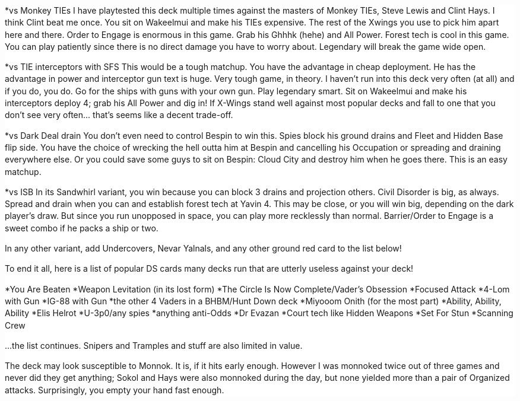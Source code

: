 *vs Monkey TIEs
I have playtested this deck multiple times against the masters of Monkey TIEs, Steve Lewis and Clint Hays. I think Clint beat me once. You sit on Wakeelmui and make his TIEs expensive. The rest of the Xwings you use to pick him apart here and there. Order to Engage is enormous in this game. Grab his Ghhhk (hehe) and All Power. Forest tech is cool in this game. You can play patiently since there is no direct damage you have to worry about. Legendary will break the game wide open.

*vs TIE interceptors with SFS
This would be a tough matchup. You have the advantage in cheap deployment. He has the advantage in power and interceptor gun text is huge. Very tough game, in theory. I haven’t run into this deck very often (at all) and if you do, you do. Go for the ships with guns with your own gun. Play legendary smart. Sit on Wakeelmui and make his interceptors deploy 4; grab his All Power and dig in! If X-Wings stand well against most popular decks and fall to one that you don’t see very often... that’s seems like a decent trade-off.

*vs Dark Deal drain
You don’t even need to control Bespin to win this. Spies block his ground drains and Fleet and Hidden Base flip side. You have the choice of wrecking the hell outta him at Bespin and cancelling his Occupation or spreading and draining everywhere else. Or you could save some guys to sit on Bespin: Cloud City and destroy him when he goes there. This is an easy matchup.

*vs ISB
In its Sandwhirl variant, you win because you can block 3 drains and projection others. Civil Disorder is big, as always. Spread and drain when you can and establish forest tech at Yavin 4. This may be close, or you will win big, depending on the dark player’s draw. But since you run unopposed in space, you can play more recklessly than normal. Barrier/Order to Engage is a sweet combo if he packs a ship or two.

In any other variant, add Undercovers, Nevar Yalnals, and any other ground red card to the list below!

To end it all, here is a list of popular DS cards many decks run that are utterly useless against your deck!

*You Are Beaten
*Weapon Levitation (in its lost form)
*The Circle Is Now Complete/Vader’s Obsession
*Focused Attack
*4-Lom with Gun
*IG-88 with Gun
*the other 4 Vaders in a BHBM/Hunt Down deck
*Miyooom Onith (for the most part)
*Ability, Ability, Ability
*Elis Helrot
*U-3p0/any spies
*anything anti-Odds
*Dr Evazan
*Court tech like Hidden Weapons
*Set For Stun
*Scanning Crew

...the list continues. Snipers and Tramples and stuff are also limited in value.

The deck may look susceptible to Monnok. It is, if it hits early enough. However I was monnoked twice out of three games and never did they get anything; Sokol and Hays were also monnoked during the day, but none yielded more than a pair of Organized attacks. Surprisingly, you empty your hand fast enough.
